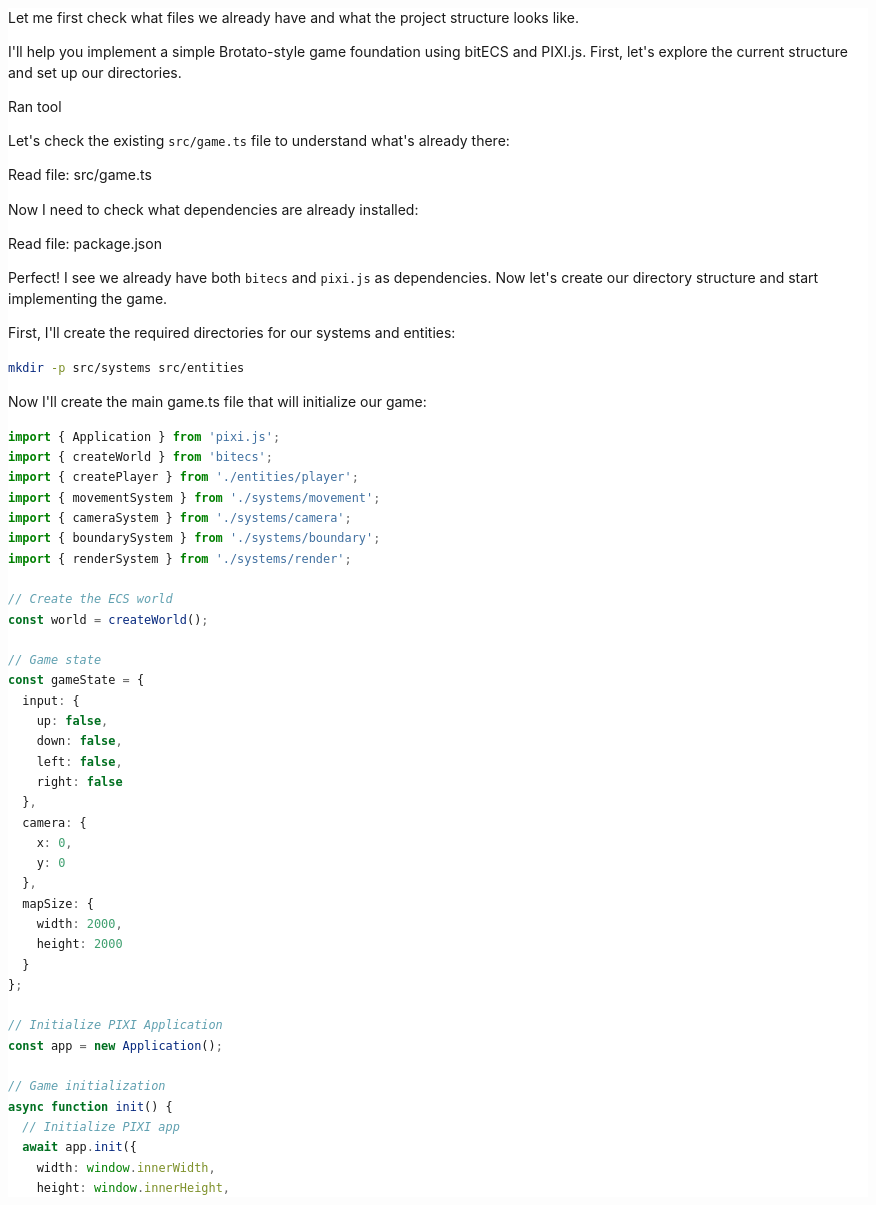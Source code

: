 Let me first check what files we already have and what the project structure looks like.
</think>

I'll help you implement a simple Brotato-style game foundation using bitECS and PIXI.js. First, let's explore the current structure and set up our directories.

Ran tool


Let's check the existing `src/game.ts` file to understand what's already there:

Read file: src/game.ts


Now I need to check what dependencies are already installed:

Read file: package.json


Perfect! I see we already have both `bitecs` and `pixi.js` as dependencies. Now let's create our directory structure and start implementing the game.

First, I'll create the required directories for our systems and entities:

```bash
mkdir -p src/systems src/entities
```




Now I'll create the main game.ts file that will initialize our game:

```typescript:src/game.ts
import { Application } from 'pixi.js';
import { createWorld } from 'bitecs';
import { createPlayer } from './entities/player';
import { movementSystem } from './systems/movement';
import { cameraSystem } from './systems/camera';
import { boundarySystem } from './systems/boundary';
import { renderSystem } from './systems/render';

// Create the ECS world
const world = createWorld();

// Game state
const gameState = {
  input: {
    up: false,
    down: false,
    left: false,
    right: false
  },
  camera: {
    x: 0,
    y: 0
  },
  mapSize: {
    width: 2000,
    height: 2000
  }
};

// Initialize PIXI Application
const app = new Application();

// Game initialization
async function init() {
  // Initialize PIXI app
  await app.init({
    width: window.innerWidth,
    height: window.innerHeight,
```